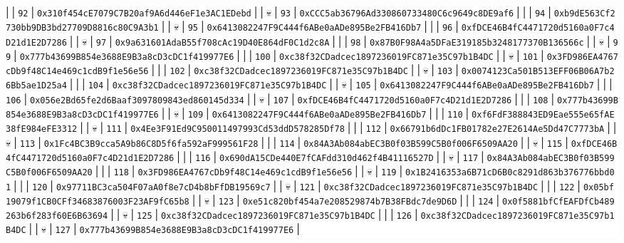 |  | `92` | `0x310f454cE7079C7B20af9A6d446eF1e3AC1EDebd` |
| 💀 | `93` | `0xCCC5ab36796Ad330860733480C6c9649c8DE9af6` |
|  | `94` | `0xb9dE563Cf2730bb9DB3bd27709D8816c80C9A3b1` |
| 💀 | `95` | `0x6413082247F9C444f6ABe0aADe895Be2FB416Db7` |
|  | `96` | `0xfDCE46B4fC4471720d5160a0F7c4D21d1E2D7286` |
| 💀 | `97` | `0x9a631601AdaB55f708cAc19D40E864dF0C1d2c8A` |
|  | `98` | `0x87B0F98A4a5DFaE319185b3248177370B136566c` |
| 💀 | `99` | `0x777b43699B854e3688E9B3a8cD3cDC1f419977E6` |
|  | `100` | `0xc38f32CDadcec1897236019FC871e35C97b1B4DC` |
| 💀 | `101` | `0x3FD986EA4767cDb9f48C14e469c1cdB9f1e56e56` |
|  | `102` | `0xc38f32CDadcec1897236019FC871e35C97b1B4DC` |
| 💀 | `103` | `0x0074123Ca501B513EFF06B06A7b26Bb5ae1D25a4` |
|  | `104` | `0xc38f32CDadcec1897236019FC871e35C97b1B4DC` |
| 💀 | `105` | `0x6413082247F9C444f6ABe0aADe895Be2FB416Db7` |
|  | `106` | `0x056e2Bd65fe2d6Baaf3097809843ed860145d334` |
| 💀 | `107` | `0xfDCE46B4fC4471720d5160a0F7c4D21d1E2D7286` |
|  | `108` | `0x777b43699B854e3688E9B3a8cD3cDC1f419977E6` |
| 💀 | `109` | `0x6413082247F9C444f6ABe0aADe895Be2FB416Db7` |
|  | `110` | `0xf6FdF388843ED9Eae555e65fAE38fE984eFE3312` |
| 💀 | `111` | `0x4Ee3F91Ed9C950011497993Cd53ddD578285Df78` |
|  | `112` | `0x66791b6dDc1FB01782e27E2614Ae5Dd47C7773bA` |
| 💀 | `113` | `0x1Fc4BC3B9cca5A9b86C8D5f6fa592aF999561F28` |
|  | `114` | `0x84A3Ab084abEC3B0f03B599C5B0f006F6509AA20` |
| 💀 | `115` | `0xfDCE46B4fC4471720d5160a0F7c4D21d1E2D7286` |
|  | `116` | `0x690dA15CDe440E7fCAFdd310d462f4B41116527D` |
| 💀 | `117` | `0x84A3Ab084abEC3B0f03B599C5B0f006F6509AA20` |
|  | `118` | `0x3FD986EA4767cDb9f48C14e469c1cdB9f1e56e56` |
| 💀 | `119` | `0x1B2416353a6B71cD6B0c8291d863b376776bbd01` |
|  | `120` | `0x97711BC3ca504F07aA0f8e7cD4b8bFfDB19569c7` |
| 💀 | `121` | `0xc38f32CDadcec1897236019FC871e35C97b1B4DC` |
|  | `122` | `0x05bf19079f1CB0CFf34683876003F23AF9fC65b8` |
| 💀 | `123` | `0xe51c820bf454a7e208529874b7B38FBdc7de9D6D` |
|  | `124` | `0x0f5881bfCfEAFDfCb489263b6f283f60E6B63694` |
| 💀 | `125` | `0xc38f32CDadcec1897236019FC871e35C97b1B4DC` |
|  | `126` | `0xc38f32CDadcec1897236019FC871e35C97b1B4DC` |
| 💀 | `127` | `0x777b43699B854e3688E9B3a8cD3cDC1f419977E6` |
